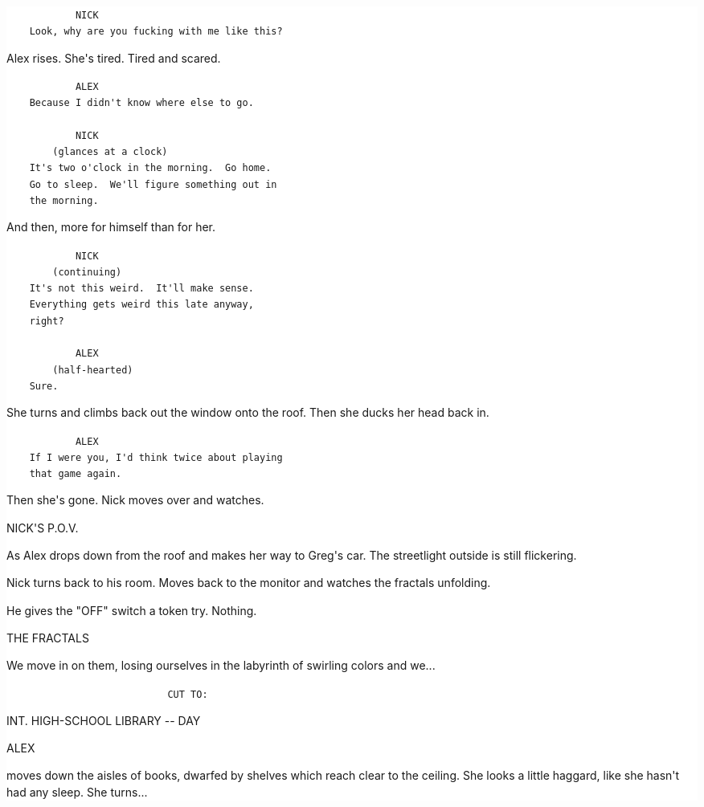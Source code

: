 				NICK
		Look, why are you fucking with me like this?

Alex rises.  She's tired.  Tired and scared.

				ALEX
		Because I didn't know where else to go.

				NICK
			(glances at a clock)
		It's two o'clock in the morning.  Go home.
		Go to sleep.  We'll figure something out in
		the morning.

And then, more for himself than for her.

				NICK
			(continuing)
		It's not this weird.  It'll make sense.
		Everything gets weird this late anyway,
		right?

				ALEX
			(half-hearted)
		Sure.

She turns and climbs back out the window onto the roof. Then she ducks her
head back in.

				ALEX
		If I were you, I'd think twice about playing
		that game again.

Then she's gone.  Nick moves over and watches.

NICK'S P.O.V.

As Alex drops down from the roof and makes her way to Greg's car.  The
streetlight outside is still flickering.

Nick turns back to his room.  Moves back to the monitor and watches the
fractals unfolding.

He gives the "OFF" switch a token try.  Nothing.

THE FRACTALS

We move in on them, losing ourselves in the labyrinth of swirling colors
and we...

								CUT TO:

INT.  HIGH-SCHOOL LIBRARY -- DAY

ALEX

moves down the aisles of books, dwarfed by shelves which reach clear to
the ceiling.  She looks a little haggard, like she hasn't had any sleep.
She turns...
